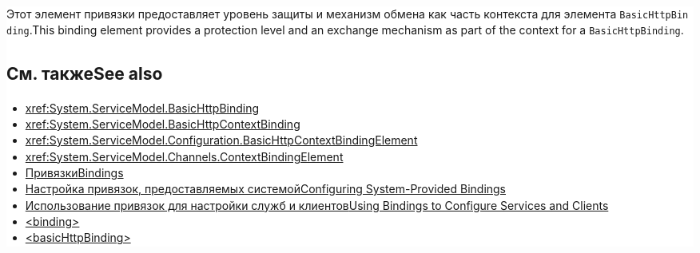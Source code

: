  <span data-ttu-id="09a37-185">Этот элемент привязки предоставляет уровень защиты и механизм обмена как часть контекста для элемента `BasicHttpBinding`.</span><span class="sxs-lookup"><span data-stu-id="09a37-185">This binding element provides a protection level and an exchange mechanism as part of the context for a `BasicHttpBinding`.</span></span>  
  
## <a name="see-also"></a><span data-ttu-id="09a37-186">См. также</span><span class="sxs-lookup"><span data-stu-id="09a37-186">See also</span></span>

- <xref:System.ServiceModel.BasicHttpBinding>
- <xref:System.ServiceModel.BasicHttpContextBinding>
- <xref:System.ServiceModel.Configuration.BasicHttpContextBindingElement>
- <xref:System.ServiceModel.Channels.ContextBindingElement>
- [<span data-ttu-id="09a37-187">Привязки</span><span class="sxs-lookup"><span data-stu-id="09a37-187">Bindings</span></span>](../../../wcf/bindings.md)
- [<span data-ttu-id="09a37-188">Настройка привязок, предоставляемых системой</span><span class="sxs-lookup"><span data-stu-id="09a37-188">Configuring System-Provided Bindings</span></span>](../../../wcf/feature-details/configuring-system-provided-bindings.md)
- [<span data-ttu-id="09a37-189">Использование привязок для настройки служб и клиентов</span><span class="sxs-lookup"><span data-stu-id="09a37-189">Using Bindings to Configure Services and Clients</span></span>](../../../wcf/using-bindings-to-configure-services-and-clients.md)
- [\<binding>](bindings.md)
- [\<basicHttpBinding>](basichttpbinding.md)
